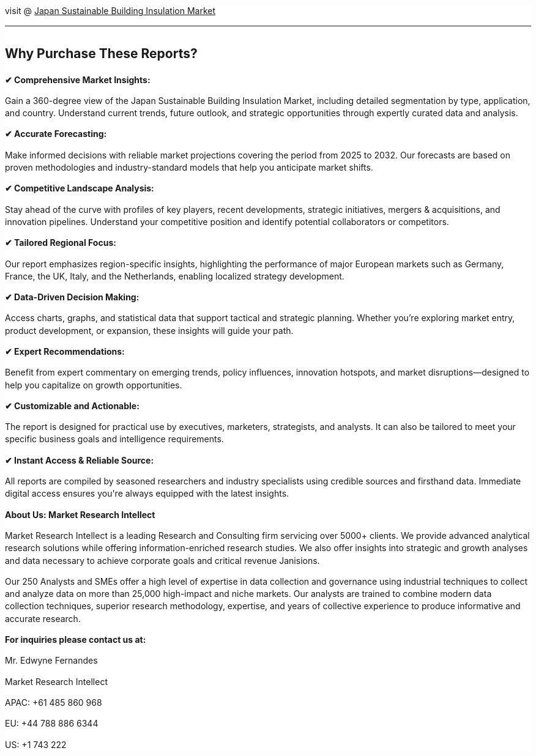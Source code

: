visit&nbsp;@</strong>&nbsp;</span><span class="font-[700]"><a href="https://www.marketresearchintellect.com/product/global-sustainable-building-insulation-market/?utm_source=Linkedin&utm_medium=832" target="_blank" data-tracking-control-name="article-ssr-frontend-pulse_little-text-block" data-tracking-will-navigate="" data-test-link="">Japan Sustainable Building Insulation Market</a></span></p></blockquote><hr /><h2>Why Purchase These Reports?</h2><p><strong>✔ Comprehensive Market Insights:</strong></p><p>Gain a 360-degree view of the Japan Sustainable Building Insulation Market, including detailed segmentation by type, application, and country. Understand current trends, future outlook, and strategic opportunities through expertly curated data and analysis.</p><p><strong>✔ Accurate Forecasting:</strong></p><p>Make informed decisions with reliable market projections covering the period from 2025 to 2032. Our forecasts are based on proven methodologies and industry-standard models that help you anticipate market shifts.</p><p><strong>✔ Competitive Landscape Analysis:</strong></p><p>Stay ahead of the curve with profiles of key players, recent developments, strategic initiatives, mergers &amp; acquisitions, and innovation pipelines. Understand your competitive position and identify potential collaborators or competitors.</p><p><strong>✔ Tailored Regional Focus:</strong></p><p>Our report emphasizes region-specific insights, highlighting the performance of major European markets such as Germany, France, the UK, Italy, and the Netherlands, enabling localized strategy development.</p><p><strong>✔ Data-Driven Decision Making:</strong></p><p>Access charts, graphs, and statistical data that support tactical and strategic planning. Whether you&rsquo;re exploring market entry, product development, or expansion, these insights will guide your path.</p><p><strong>✔ Expert Recommendations:</strong></p><p>Benefit from expert commentary on emerging trends, policy influences, innovation hotspots, and market disruptions&mdash;designed to help you capitalize on growth opportunities.</p><p><strong>✔ Customizable and Actionable:</strong></p><p>The report is designed for practical use by executives, marketers, strategists, and analysts. It can also be tailored to meet your specific business goals and intelligence requirements.</p><p><strong>✔ Instant Access &amp; Reliable Source:</strong></p><p>All reports are compiled by seasoned researchers and industry specialists using credible sources and firsthand data. Immediate digital access ensures you're always equipped with the latest insights.</p><p><strong><span class="font-[700]">About Us: Market Research Intellect</span></strong></p><p><span class="">Market Research Intellect is a leading Research and Consulting firm servicing over 5000+ clients. We provide advanced analytical research solutions while offering information-enriched research studies.&nbsp;</span>We also offer insights into strategic and growth analyses and data necessary to achieve corporate goals and critical revenue Janisions.</p><p><span class="">Our 250 Analysts and SMEs offer a high level of expertise in data collection and governance using industrial techniques to collect and analyze data on more than 25,000 high-impact and niche markets. Our analysts are trained to combine modern data collection techniques, superior research methodology, expertise, and years of collective experience to produce informative and accurate research.</span></p><p><strong>For inquiries please contact us at:</strong></p><p>Mr. Edwyne Fernandes</p><p>Market Research Intellect</p><p>APAC: +61 485 860 968</p><p>EU: +44 788 886 6344</p><p>US: +1 743 222